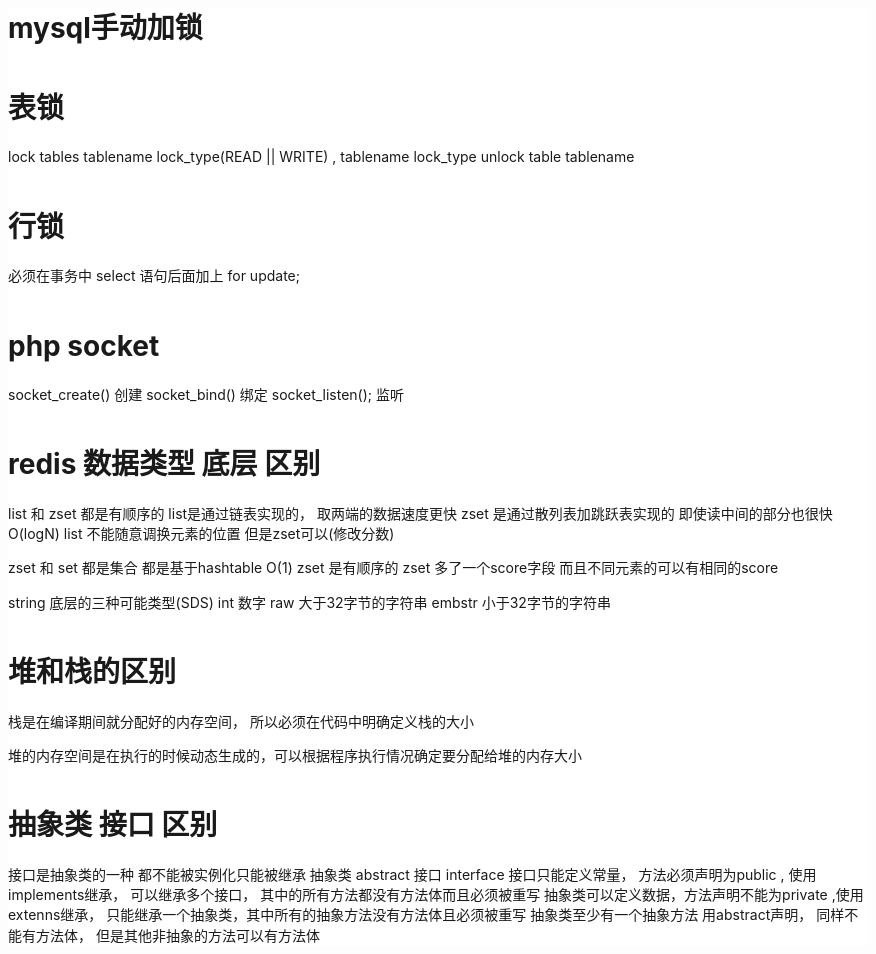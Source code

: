 


#   mysql手动加锁
# 表锁
lock tables  tablename lock_type(READ || WRITE) , tablename lock_type
unlock table tablename

# 行锁
必须在事务中
select 语句后面加上  for update;




#   php socket
socket_create()     创建
socket_bind()       绑定
socket_listen();    监听




#   redis 数据类型  底层 区别
list 和 zset 都是有顺序的
list是通过链表实现的， 取两端的数据速度更快
zset 是通过散列表加跳跃表实现的 即使读中间的部分也很快  O(logN)
list 不能随意调换元素的位置  但是zset可以(修改分数)

zset 和  set 都是集合 都是基于hashtable   O(1)
zset 是有顺序的
zset 多了一个score字段  而且不同元素的可以有相同的score


string
底层的三种可能类型(SDS)
int    数字
raw    大于32字节的字符串
embstr 小于32字节的字符串



#   堆和栈的区别
栈是在编译期间就分配好的内存空间， 所以必须在代码中明确定义栈的大小

堆的内存空间是在执行的时候动态生成的，可以根据程序执行情况确定要分配给堆的内存大小






#    抽象类  接口  区别
接口是抽象类的一种 都不能被实例化只能被继承
抽象类  abstract
接口    interface
接口只能定义常量， 方法必须声明为public ,  使用implements继承， 可以继承多个接口， 其中的所有方法都没有方法体而且必须被重写
抽象类可以定义数据，方法声明不能为private ,使用extenns继承， 只能继承一个抽象类，其中所有的抽象方法没有方法体且必须被重写
抽象类至少有一个抽象方法 用abstract声明， 同样不能有方法体， 但是其他非抽象的方法可以有方法体
